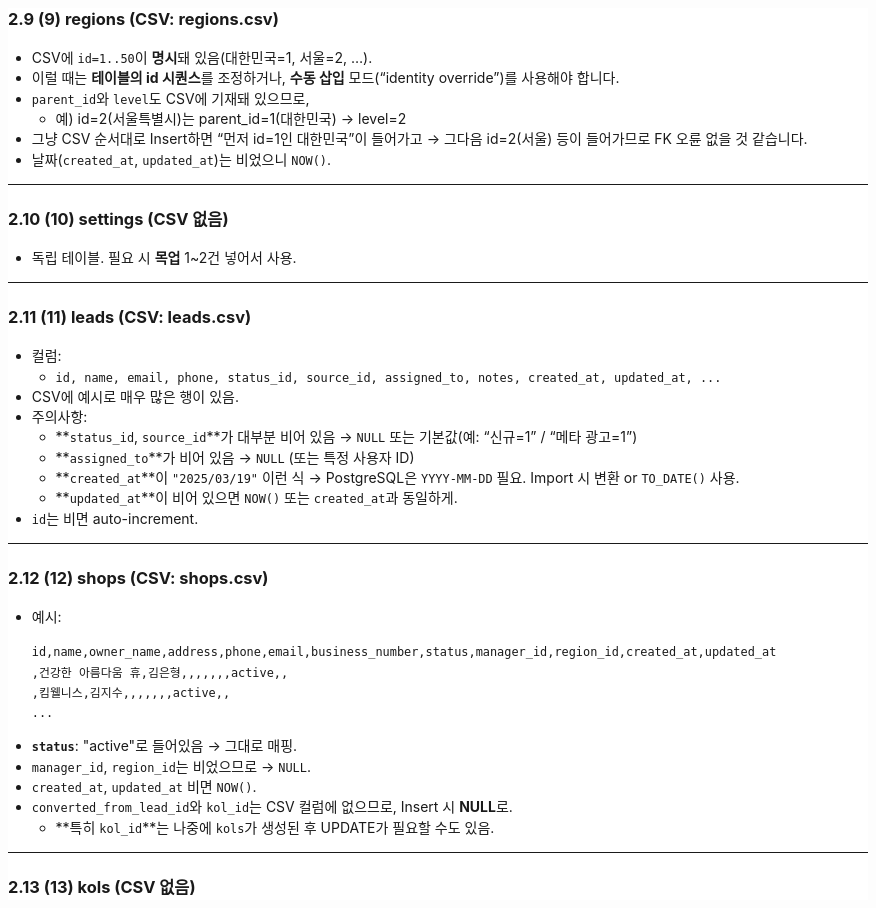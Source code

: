 
### 2.9 **(9) regions** (CSV: **regions.csv**)

- CSV에 `id=1..50`이 **명시**돼 있음(대한민국=1, 서울=2, …).  
- 이럴 때는 **테이블의 id 시퀀스**를 조정하거나, **수동 삽입** 모드(“identity override”)를 사용해야 합니다.  
- `parent_id`와 `level`도 CSV에 기재돼 있으므로,  
  - 예) id=2(서울특별시)는 parent_id=1(대한민국) → level=2  
- 그냥 CSV 순서대로 Insert하면 “먼저 id=1인 대한민국”이 들어가고 → 그다음 id=2(서울) 등이 들어가므로 FK 오륜 없을 것 같습니다.  
- 날짜(`created_at`, `updated_at`)는 비었으니 `NOW()`.

---

### 2.10 **(10) settings** (CSV 없음)

- 독립 테이블. 필요 시 **목업** 1~2건 넣어서 사용.

---

### 2.11 **(11) leads** (CSV: **leads.csv**)

- 컬럼:  
  - `id, name, email, phone, status_id, source_id, assigned_to, notes, created_at, updated_at, ...`  
- CSV에 예시로 매우 많은 행이 있음.  
- 주의사항:  
  - **`status_id`, `source_id`**가 대부분 비어 있음 → `NULL` 또는 기본값(예: “신규=1” / “메타 광고=1”)  
  - **`assigned_to`**가 비어 있음 → `NULL` (또는 특정 사용자 ID)  
  - **`created_at`**이 `"2025/03/19"` 이런 식 → PostgreSQL은 `YYYY-MM-DD` 필요. Import 시 변환 or `TO_DATE()` 사용.  
  - **`updated_at`**이 비어 있으면 `NOW()` 또는 `created_at`과 동일하게.
- `id`는 비면 auto-increment.

---

### 2.12 **(12) shops** (CSV: **shops.csv**)

- 예시:  
  ```
  id,name,owner_name,address,phone,email,business_number,status,manager_id,region_id,created_at,updated_at
  ,건강한 아름다움 휴,김은형,,,,,,,active,,
  ,킴웰니스,김지수,,,,,,,active,,
  ...
  ```
- **`status`**: "active"로 들어있음 → 그대로 매핑.  
- `manager_id`, `region_id`는 비었으므로 → `NULL`.  
- `created_at`, `updated_at` 비면 `NOW()`.  
- `converted_from_lead_id`와 `kol_id`는 CSV 컬럼에 없으므로, Insert 시 **NULL**로.  
  - **특히 `kol_id`**는 나중에 `kols`가 생성된 후 UPDATE가 필요할 수도 있음.

---

### 2.13 **(13) kols** (CSV 없음)
